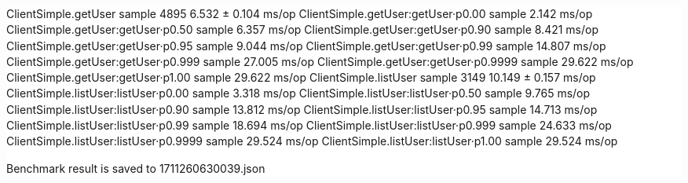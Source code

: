 ClientSimple.getUser                        sample  4895   6.532 ± 0.104   ms/op
ClientSimple.getUser:getUser·p0.00          sample         2.142           ms/op
ClientSimple.getUser:getUser·p0.50          sample         6.357           ms/op
ClientSimple.getUser:getUser·p0.90          sample         8.421           ms/op
ClientSimple.getUser:getUser·p0.95          sample         9.044           ms/op
ClientSimple.getUser:getUser·p0.99          sample        14.807           ms/op
ClientSimple.getUser:getUser·p0.999         sample        27.005           ms/op
ClientSimple.getUser:getUser·p0.9999        sample        29.622           ms/op
ClientSimple.getUser:getUser·p1.00          sample        29.622           ms/op
ClientSimple.listUser                       sample  3149  10.149 ± 0.157   ms/op
ClientSimple.listUser:listUser·p0.00        sample         3.318           ms/op
ClientSimple.listUser:listUser·p0.50        sample         9.765           ms/op
ClientSimple.listUser:listUser·p0.90        sample        13.812           ms/op
ClientSimple.listUser:listUser·p0.95        sample        14.713           ms/op
ClientSimple.listUser:listUser·p0.99        sample        18.694           ms/op
ClientSimple.listUser:listUser·p0.999       sample        24.633           ms/op
ClientSimple.listUser:listUser·p0.9999      sample        29.524           ms/op
ClientSimple.listUser:listUser·p1.00        sample        29.524           ms/op

Benchmark result is saved to 1711260630039.json
